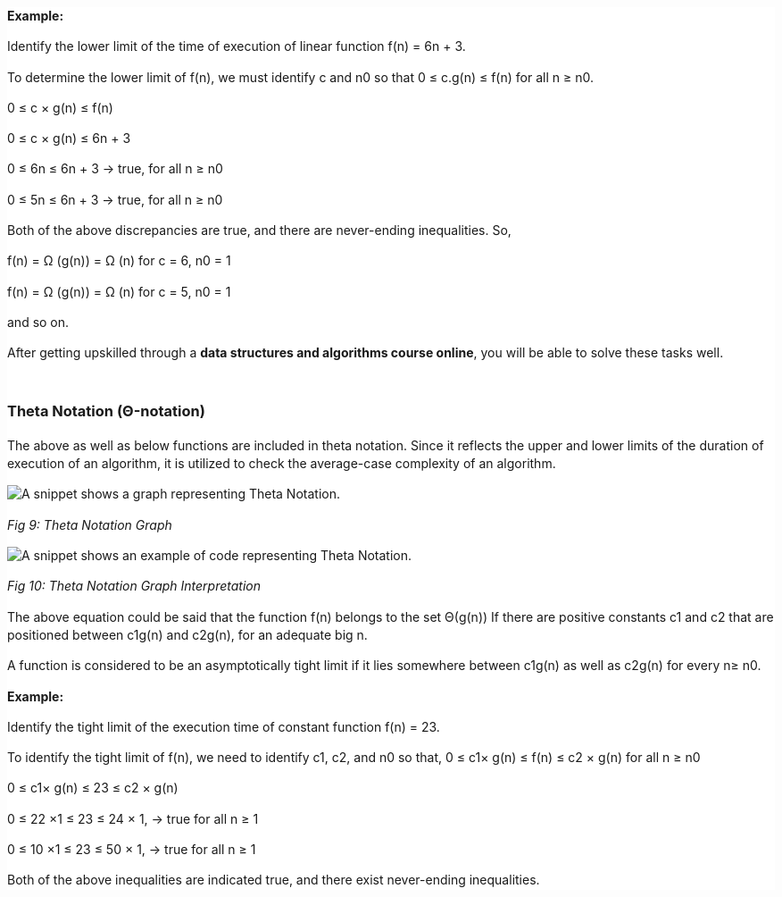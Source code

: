 <b>Example:</b> <br/>

Identify the lower limit of the time of execution of linear function f(n) = 6n + 3.

To determine the lower limit of f(n), we must identify c and n0 so that 0 ≤ c.g(n) ≤ f(n) for all n ≥ n0.

0 ≤ c × g(n) ≤ f(n)

0 ≤ c × g(n) ≤ 6n + 3

0 ≤ 6n ≤ 6n + 3 → true, for all n ≥ n0

0 ≤ 5n ≤ 6n + 3 → true, for all n ≥ n0

Both of the above discrepancies are true, and there are never-ending inequalities. So,

f(n) = Ω (g(n)) = Ω (n) for c = 6, n0 = 1

f(n) = Ω (g(n)) = Ω (n) for c = 5, n0 = 1

and so on.

After getting upskilled through a <b>data structures and algorithms course online</b>, you will be able to solve these tasks well. <br/><br/>

### Theta Notation (Θ-notation)

The above as well as below functions are included in theta notation. Since it reflects the upper and lower limits of the duration of execution of an algorithm, it is utilized to check the average-case complexity of an algorithm.

<Image src="https://learnbay-wb.s3.ap-south-1.amazonaws.com/main-blog/blog/snp-9.jpeg" style="width:50%" class="img" alt="A snippet shows a graph representing Theta Notation."/> <br/>

_Fig 9: Theta Notation Graph_ <br/>

<Image src="https://learnbay-wb.s3.ap-south-1.amazonaws.com/main-blog/blog/snp-10.jpeg" style="width:50%" class="img" alt="A snippet shows an example of code representing Theta Notation."/> <br/>

_Fig 10: Theta Notation Graph Interpretation_ <br/>

The above equation could be said that the function f(n) belongs to the set Θ(g(n)) If there are positive constants c1 and c2 that are positioned between c1g(n) and c2g(n), for an adequate big n.

A function is considered to be an asymptotically tight limit if it lies somewhere between c1g(n) as well as c2g(n) for every n≥ n0. <br/>

<b>Example:</b> <br/>

Identify the tight limit of the execution time of constant function f(n) = 23.

To identify the tight limit of f(n), we need to identify c1, c2, and n0 so that, 0 ≤ c1× g(n) ≤ f(n) ≤ c2 × g(n) for all n ≥ n0

0 ≤ c1× g(n) ≤ 23 ≤ c2 × g(n)

0 ≤ 22 ×1 ≤ 23 ≤ 24 × 1, → true for all n ≥ 1

0 ≤ 10 ×1 ≤ 23 ≤ 50 × 1, → true for all n ≥ 1

Both of the above inequalities are indicated true, and there exist never-ending inequalities.
